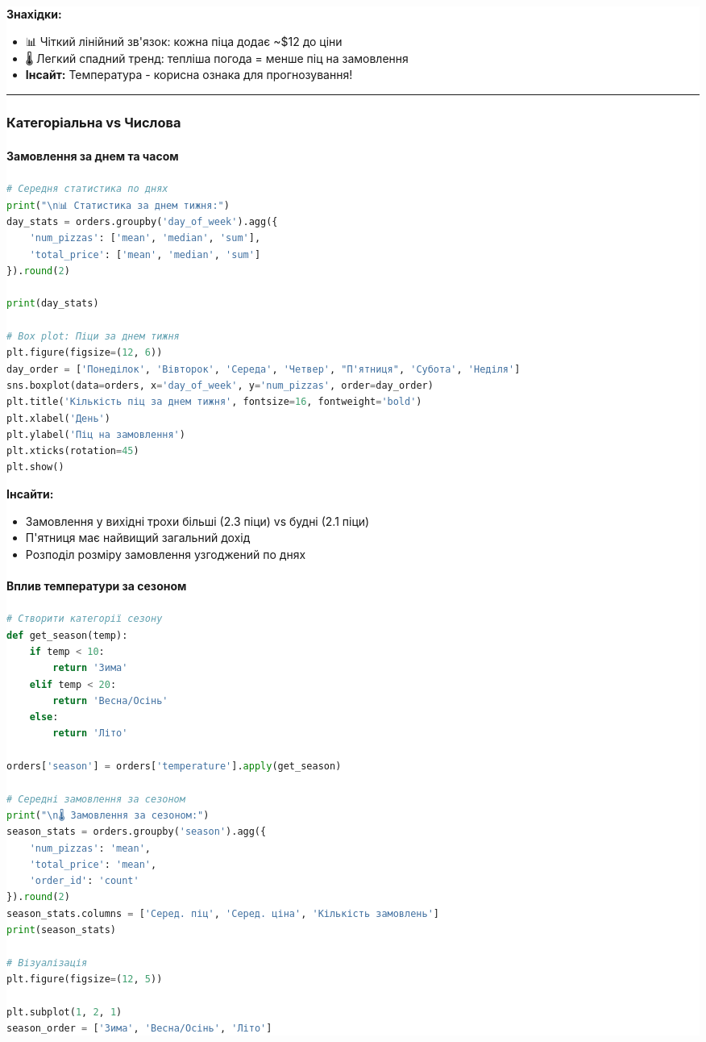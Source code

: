 **Знахідки:**
- 📊 Чіткий лінійний зв'язок: кожна піца додає ~$12 до ціни
- 🌡️ Легкий спадний тренд: тепліша погода = менше піц на замовлення
- **Інсайт:** Температура - корисна ознака для прогнозування!

---

### Категоріальна vs Числова

#### Замовлення за днем та часом

```python
# Середня статистика по днях
print("\n📊 Статистика за днем тижня:")
day_stats = orders.groupby('day_of_week').agg({
    'num_pizzas': ['mean', 'median', 'sum'],
    'total_price': ['mean', 'median', 'sum']
}).round(2)

print(day_stats)

# Box plot: Піци за днем тижня
plt.figure(figsize=(12, 6))
day_order = ['Понеділок', 'Вівторок', 'Середа', 'Четвер', "П'ятниця", 'Субота', 'Неділя']
sns.boxplot(data=orders, x='day_of_week', y='num_pizzas', order=day_order)
plt.title('Кількість піц за днем тижня', fontsize=16, fontweight='bold')
plt.xlabel('День')
plt.ylabel('Піц на замовлення')
plt.xticks(rotation=45)
plt.show()
```

**Інсайти:**
- Замовлення у вихідні трохи більші (2.3 піци) vs будні (2.1 піци)
- П'ятниця має найвищий загальний дохід
- Розподіл розміру замовлення узгоджений по днях

#### Вплив температури за сезоном

```python
# Створити категорії сезону
def get_season(temp):
    if temp < 10:
        return 'Зима'
    elif temp < 20:
        return 'Весна/Осінь'
    else:
        return 'Літо'

orders['season'] = orders['temperature'].apply(get_season)

# Середні замовлення за сезоном
print("\n🌡️ Замовлення за сезоном:")
season_stats = orders.groupby('season').agg({
    'num_pizzas': 'mean',
    'total_price': 'mean',
    'order_id': 'count'
}).round(2)
season_stats.columns = ['Серед. піц', 'Серед. ціна', 'Кількість замовлень']
print(season_stats)

# Візуалізація
plt.figure(figsize=(12, 5))

plt.subplot(1, 2, 1)
season_order = ['Зима', 'Весна/Осінь', 'Літо']
```